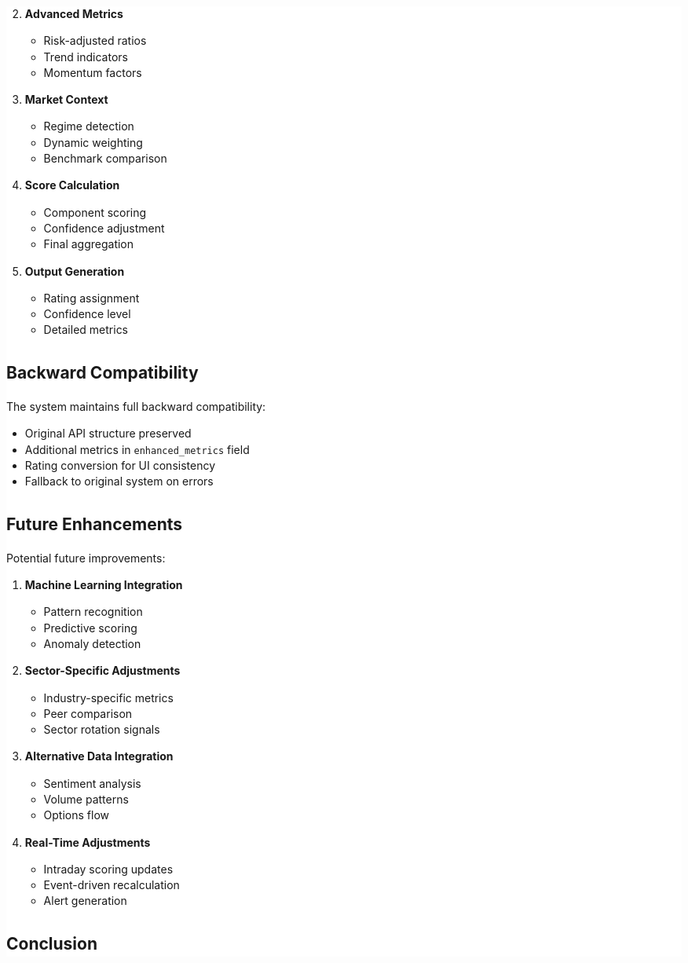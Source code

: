 2. **Advanced Metrics**
   - Risk-adjusted ratios
   - Trend indicators
   - Momentum factors

3. **Market Context**
   - Regime detection
   - Dynamic weighting
   - Benchmark comparison

4. **Score Calculation**
   - Component scoring
   - Confidence adjustment
   - Final aggregation

5. **Output Generation**
   - Rating assignment
   - Confidence level
   - Detailed metrics

## Backward Compatibility

The system maintains full backward compatibility:

- Original API structure preserved
- Additional metrics in `enhanced_metrics` field
- Rating conversion for UI consistency
- Fallback to original system on errors

## Future Enhancements

Potential future improvements:

1. **Machine Learning Integration**
   - Pattern recognition
   - Predictive scoring
   - Anomaly detection

2. **Sector-Specific Adjustments**
   - Industry-specific metrics
   - Peer comparison
   - Sector rotation signals

3. **Alternative Data Integration**
   - Sentiment analysis
   - Volume patterns
   - Options flow

4. **Real-Time Adjustments**
   - Intraday scoring updates
   - Event-driven recalculation
   - Alert generation

## Conclusion
